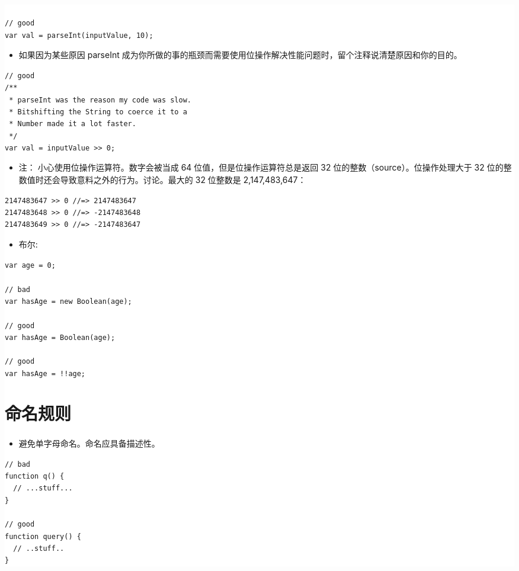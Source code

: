 ```

// good
var val = parseInt(inputValue, 10);
```

- 如果因为某些原因 parseInt 成为你所做的事的瓶颈而需要使用位操作解决性能问题时，留个注释说清楚原因和你的目的。

```
// good
/**
 * parseInt was the reason my code was slow.
 * Bitshifting the String to coerce it to a
 * Number made it a lot faster.
 */
var val = inputValue >> 0;
```

- 注： 小心使用位操作运算符。数字会被当成 64 位值，但是位操作运算符总是返回 32 位的整数（source）。位操作处理大于 32 位的整数值时还会导致意料之外的行为。讨论。最大的 32 位整数是 2,147,483,647：

```
2147483647 >> 0 //=> 2147483647
2147483648 >> 0 //=> -2147483648
2147483649 >> 0 //=> -2147483647
```

- 布尔:

```
var age = 0;

// bad
var hasAge = new Boolean(age);

// good
var hasAge = Boolean(age);

// good
var hasAge = !!age;
```

# 命名规则 #

- 避免单字母命名。命名应具备描述性。

```
// bad
function q() {
  // ...stuff...
}

// good
function query() {
  // ..stuff..
}
```
